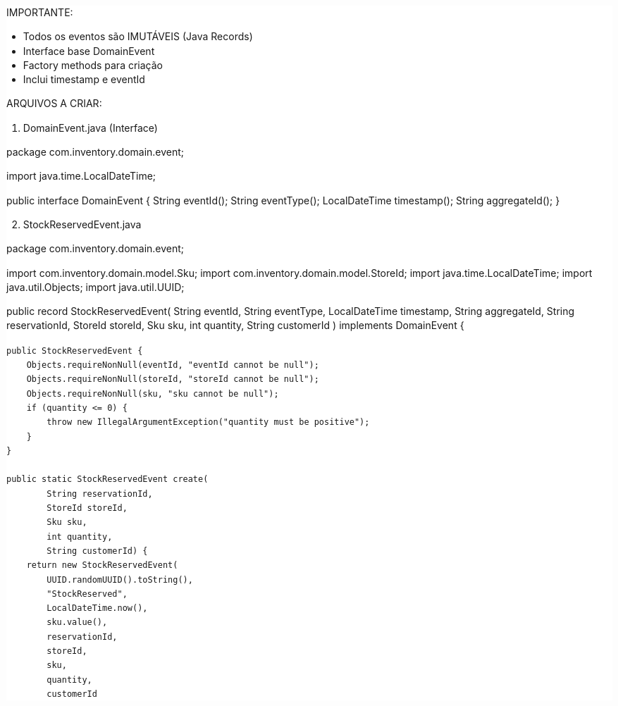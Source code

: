 IMPORTANTE:
- Todos os eventos são IMUTÁVEIS (Java Records)
- Interface base DomainEvent
- Factory methods para criação
- Inclui timestamp e eventId

ARQUIVOS A CRIAR:

1. DomainEvent.java (Interface)

package com.inventory.domain.event;

import java.time.LocalDateTime;

public interface DomainEvent {
    String eventId();
    String eventType();
    LocalDateTime timestamp();
    String aggregateId();
}

2. StockReservedEvent.java

package com.inventory.domain.event;

import com.inventory.domain.model.Sku;
import com.inventory.domain.model.StoreId;
import java.time.LocalDateTime;
import java.util.Objects;
import java.util.UUID;

public record StockReservedEvent(
    String eventId,
    String eventType,
    LocalDateTime timestamp,
    String aggregateId,
    String reservationId,
    StoreId storeId,
    Sku sku,
    int quantity,
    String customerId
) implements DomainEvent {
    
    public StockReservedEvent {
        Objects.requireNonNull(eventId, "eventId cannot be null");
        Objects.requireNonNull(storeId, "storeId cannot be null");
        Objects.requireNonNull(sku, "sku cannot be null");
        if (quantity <= 0) {
            throw new IllegalArgumentException("quantity must be positive");
        }
    }
    
    public static StockReservedEvent create(
            String reservationId,
            StoreId storeId,
            Sku sku,
            int quantity,
            String customerId) {
        return new StockReservedEvent(
            UUID.randomUUID().toString(),
            "StockReserved",
            LocalDateTime.now(),
            sku.value(),
            reservationId,
            storeId,
            sku,
            quantity,
            customerId
